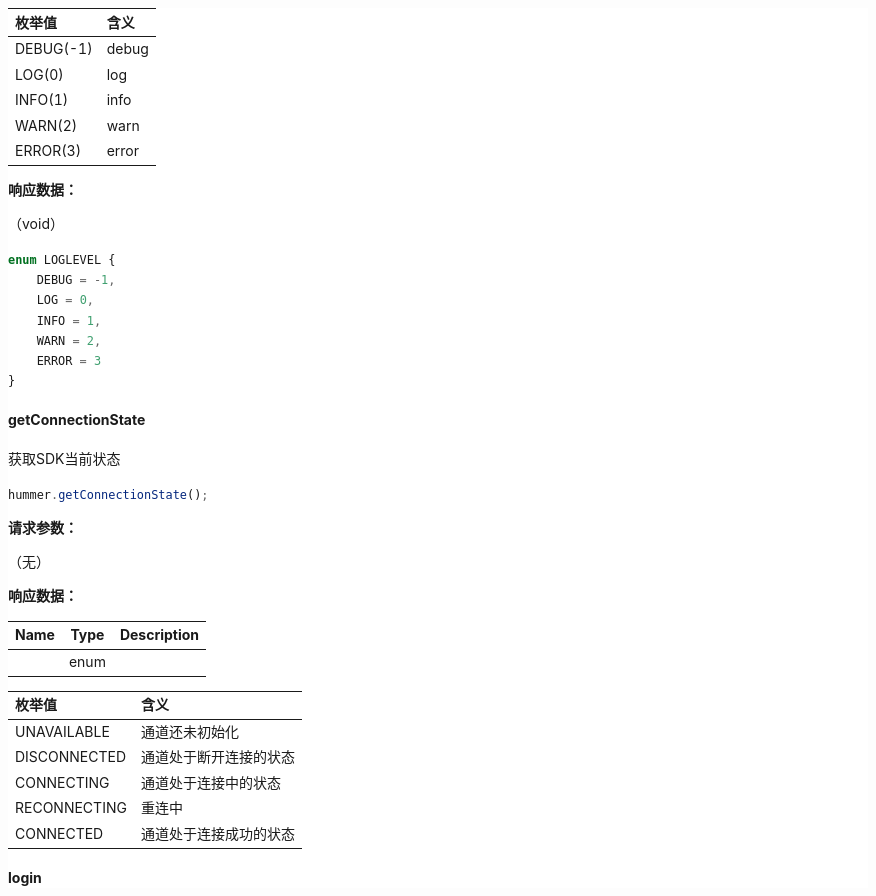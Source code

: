 | 枚举值 | 含义 |
| :--- | :--- |
| DEBUG(-1) | debug |
| LOG(0) | log |
| INFO(1) | info |
| WARN(2) | warn |
| ERROR(3) | error |

**响应数据：**

（void）

```typescript
enum LOGLEVEL {
	DEBUG = -1,
	LOG = 0,
	INFO = 1,
	WARN = 2,
	ERROR = 3
}
```

#### getConnectionState

获取SDK当前状态

```javascript
hummer.getConnectionState();
```

**请求参数：**

（无）

**响应数据：**

| Name      | Type   | Description                 |
| --------- | ------ | --------------------------- |
|           | enum   |                             |

| 枚举值 | 含义 |
| :--- | :--- |
| UNAVAILABLE  |通道还未初始化|
| DISCONNECTED | 通道处于断开连接的状态 |
| CONNECTING   | 通道处于连接中的状态 |
| RECONNECTING | 重连中 |
| CONNECTED    | 通道处于连接成功的状态 |


#### login
